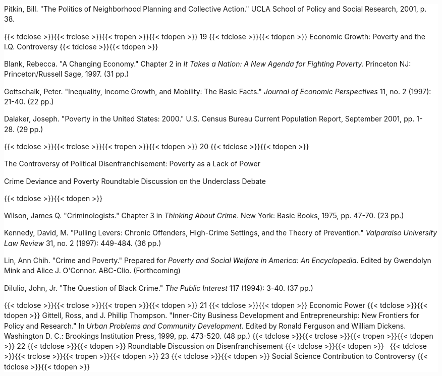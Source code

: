 Pitkin, Bill. "The Politics of Neighborhood Planning and Collective Action." UCLA School of Policy and Social Research, 2001, p. 38.

{{< tdclose >}}{{< trclose >}}{{< tropen >}}{{< tdopen >}}
19
{{< tdclose >}}{{< tdopen >}}
Economic Growth: Poverty and the I.Q. Controversy
{{< tdclose >}}{{< tdopen >}}

Blank, Rebecca. "A Changing Economy." Chapter 2 in *It Takes a Nation: A New Agenda for Fighting Poverty.* Princeton NJ: Princeton/Russell Sage, 1997. (31 pp.)

Gottschalk, Peter. "Inequality, Income Growth, and Mobility: The Basic Facts." *Journal of Economic Perspectives* 11, no. 2 (1997): 21-40. (22 pp.)

Dalaker, Joseph. "Poverty in the United States: 2000." U.S. Census Bureau Current Population Report, September 2001, pp. 1-28. (29 pp.)

{{< tdclose >}}{{< trclose >}}{{< tropen >}}{{< tdopen >}}
20
{{< tdclose >}}{{< tdopen >}}

The Controversy of Political Disenfranchisement: Poverty as a Lack of Power

Crime Deviance and Poverty Roundtable Discussion on the Underclass Debate

{{< tdclose >}}{{< tdopen >}}

Wilson, James Q. "Criminologists." Chapter 3 in *Thinking About Crime*. New York: Basic Books, 1975, pp. 47-70. (23 pp.)

Kennedy, David, M. "Pulling Levers: Chronic Offenders, High-Crime Settings, and the Theory of Prevention." *Valparaiso University Law Review* 31, no. 2 (1997): 449-484. (36 pp.)

Lin, Ann Chih. "Crime and Poverty." Prepared for *Poverty and Social Welfare in America: An Encyclopedia.* Edited by Gwendolyn Mink and Alice J. O'Connor. ABC-Clio. (Forthcoming)

DiIulio, John, Jr. "The Question of Black Crime." *The Public Interest* 117 (1994): 3-40. (37 pp.)

{{< tdclose >}}{{< trclose >}}{{< tropen >}}{{< tdopen >}}
21
{{< tdclose >}}{{< tdopen >}}
Economic Power
{{< tdclose >}}{{< tdopen >}}
Gittell, Ross, and J. Phillip Thompson. "Inner-City Business Development and Entrepreneurship: New Frontiers for Policy and Research." In *Urban Problems and Community Development.* Edited by Ronald Ferguson and William Dickens. Washington D. C.: Brookings Institution Press, 1999, pp. 473-520. (48 pp.)
{{< tdclose >}}{{< trclose >}}{{< tropen >}}{{< tdopen >}}
22
{{< tdclose >}}{{< tdopen >}}
Roundtable Discussion on Disenfranchisement
{{< tdclose >}}{{< tdopen >}}
 
{{< tdclose >}}{{< trclose >}}{{< tropen >}}{{< tdopen >}}
23
{{< tdclose >}}{{< tdopen >}}
Social Science Contribution to Controversy
{{< tdclose >}}{{< tdopen >}}
